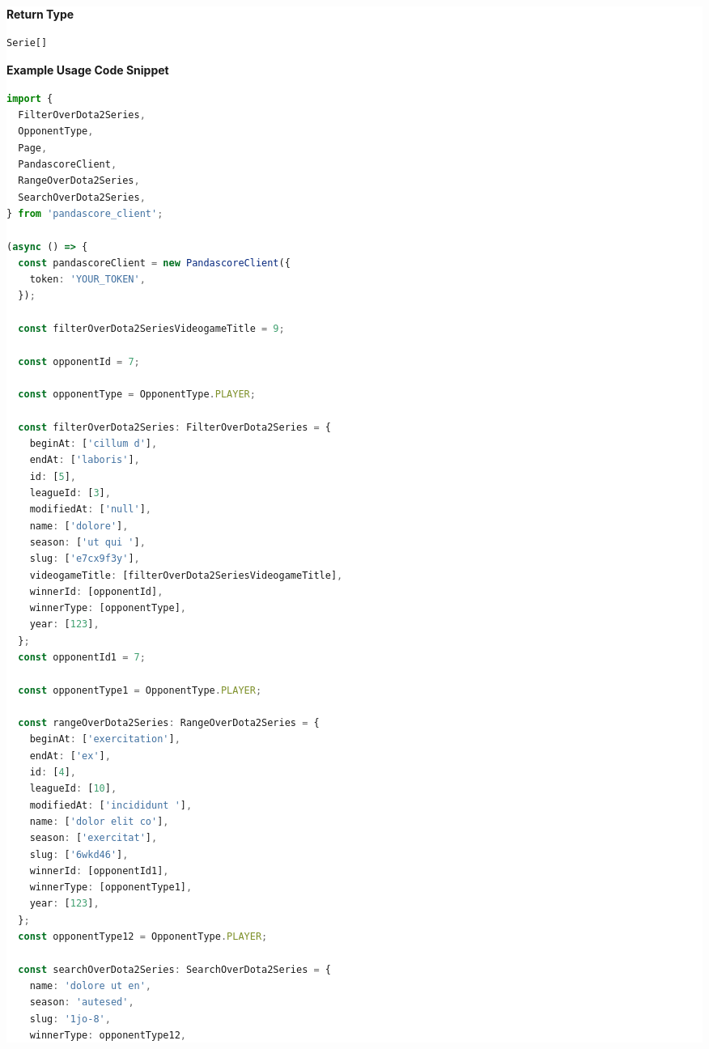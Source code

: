**Return Type**

`Serie[]`

**Example Usage Code Snippet**

```typescript
import {
  FilterOverDota2Series,
  OpponentType,
  Page,
  PandascoreClient,
  RangeOverDota2Series,
  SearchOverDota2Series,
} from 'pandascore_client';

(async () => {
  const pandascoreClient = new PandascoreClient({
    token: 'YOUR_TOKEN',
  });

  const filterOverDota2SeriesVideogameTitle = 9;

  const opponentId = 7;

  const opponentType = OpponentType.PLAYER;

  const filterOverDota2Series: FilterOverDota2Series = {
    beginAt: ['cillum d'],
    endAt: ['laboris'],
    id: [5],
    leagueId: [3],
    modifiedAt: ['null'],
    name: ['dolore'],
    season: ['ut qui '],
    slug: ['e7cx9f3y'],
    videogameTitle: [filterOverDota2SeriesVideogameTitle],
    winnerId: [opponentId],
    winnerType: [opponentType],
    year: [123],
  };
  const opponentId1 = 7;

  const opponentType1 = OpponentType.PLAYER;

  const rangeOverDota2Series: RangeOverDota2Series = {
    beginAt: ['exercitation'],
    endAt: ['ex'],
    id: [4],
    leagueId: [10],
    modifiedAt: ['incididunt '],
    name: ['dolor elit co'],
    season: ['exercitat'],
    slug: ['6wkd46'],
    winnerId: [opponentId1],
    winnerType: [opponentType1],
    year: [123],
  };
  const opponentType12 = OpponentType.PLAYER;

  const searchOverDota2Series: SearchOverDota2Series = {
    name: 'dolore ut en',
    season: 'autesed',
    slug: '1jo-8',
    winnerType: opponentType12,
```